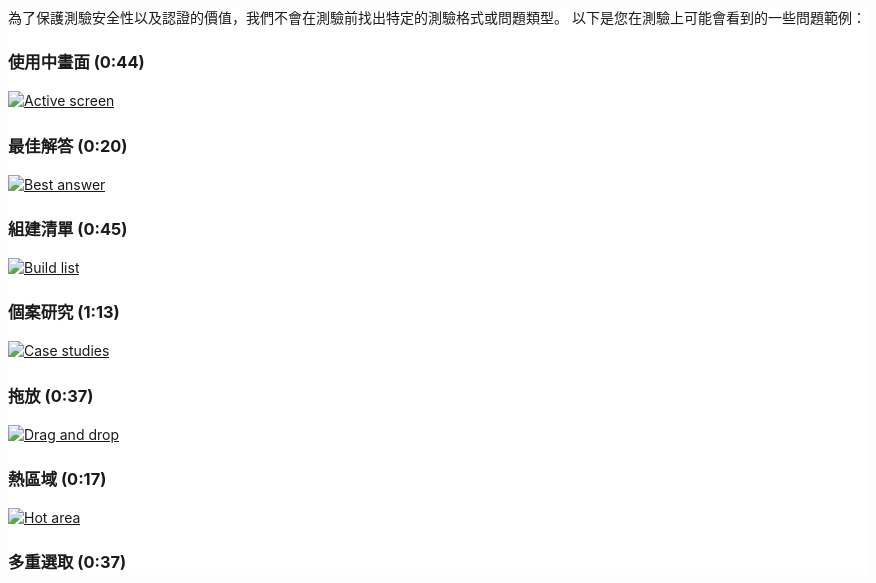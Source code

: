 為了保護測驗安全性以及認證的價值，我們不會在測驗前找出特定的測驗格式或問題類型。 以下是您在測驗上可能會看到的一些問題範例：

### <a name="active-screen-044"></a>使用中畫面 (0:44) 

<div>
    <a href="https://www.youtube.com/watch?v=7CvYGpSVbkA" target="_blank"><img width="450px" src="images/active-screen.jpg" alt="Active screen"/></a>
    <br/>
</div>


### <a name="best-answer-020"></a>最佳解答 (0:20) 

<div>
    <a href="https://youtu.be/-Z2GPTFtvjk" target="_blank"><img width="450px" src="images/best-answer.jpg" alt="Best answer"/></a>
    <br/>
</div>


### <a name="build-list-045"></a>組建清單 (0:45) 

<div>
    <a href="https://youtu.be/lUN2mIaegJM" target="_blank"><img width="450px" src="images/build-list.jpg" alt="Build list"/></a>
    <br/>
</div>


### <a name="case-studies-113"></a>個案研究 (1:13) 

<div>
    <a href="https://youtu.be/iGxdMTz788k" target="_blank"><img width="450px" src="images/case-studies.jpg" alt="Case studies"/></a>
    <br/>
</div>


### <a name="drag-and-drop-037"></a>拖放 (0:37) 

<div>
    <a href="https://youtu.be/yfvegCS-2WE" target="_blank"><img width="450px" src="images/drag-and-drop.jpg" alt="Drag and drop"/></a>
    <br/>
</div>


### <a name="hot-area-017"></a>熱區域 (0:17) 

<div>
    <a href="https://youtu.be/vWyzLlyi4oY" target="_blank"><img width="450px" src="images/hot-area.jpg" alt="Hot area"/></a>
    <br/>
</div>


### <a name="multiple-choice-037"></a>多重選取 (0:37) 
